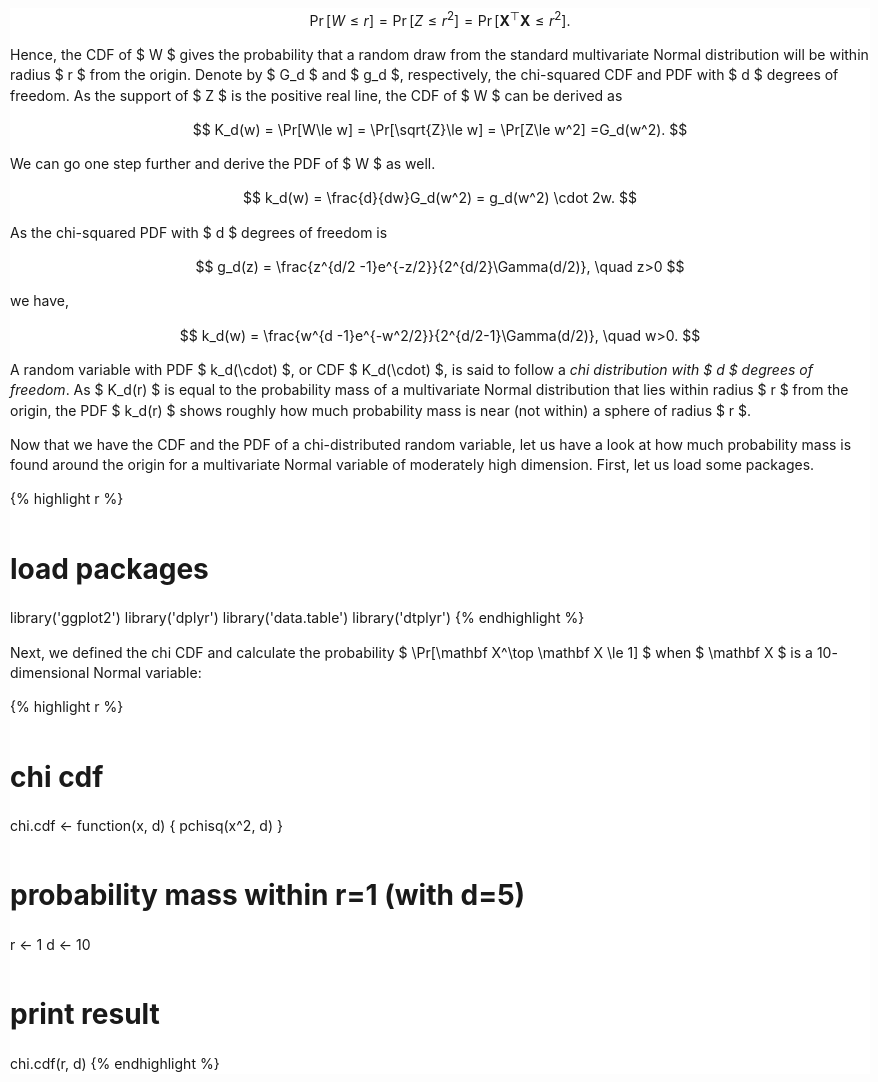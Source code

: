$$  \Pr[W \le r]= \Pr[Z\le r^2]=\Pr[\mathbf X^\top \mathbf X\le r^2].   $$

Hence, the CDF of $ W  $ gives the probability that a random draw from the standard multivariate Normal distribution will be within radius $ r  $ from the origin. Denote by $ G_d  $ and $ g_d  $, respectively, the chi-squared CDF and PDF with $ d  $ degrees of freedom. As the support of $ Z  $ is the positive real line, the CDF of $ W  $ can be derived as

$$  K_d(w) = \Pr[W\le w] = \Pr[\sqrt{Z}\le w] = \Pr[Z\le w^2] =G_d(w^2).   $$

We can go one step further and derive the PDF of $ W  $ as well.

$$  k_d(w) = \frac{d}{dw}G_d(w^2) = g_d(w^2) \cdot 2w.   $$

As the chi-squared PDF with $ d  $ degrees of freedom is

$$  g_d(z) = \frac{z^{d/2 -1}e^{-z/2}}{2^{d/2}\Gamma(d/2)}, \quad z>0   $$

we have,

$$  k_d(w) = \frac{w^{d -1}e^{-w^2/2}}{2^{d/2-1}\Gamma(d/2)}, \quad w>0.   $$

A random variable with PDF $ k_d(\cdot)  $, or CDF $ K_d(\cdot)  $, is said to follow a <em>chi distribution with $ d  $ degrees of freedom</em>. As $ K_d(r)  $ is equal to the probability mass of a multivariate Normal distribution that lies within radius $ r  $ from the origin, the PDF $ k_d(r)  $ shows roughly how much probability mass is near (not within) a sphere of radius $ r  $.

Now that we have the CDF and the PDF of a chi-distributed random variable, let us have a look at how much probability mass is found around the origin for a multivariate Normal variable of moderately high dimension. First, let us load some packages.

{% highlight r %}
# load packages
library('ggplot2')
library('dplyr')
library('data.table')
library('dtplyr')
{% endhighlight %}

Next, we defined the chi CDF and calculate the probability $ \Pr[\mathbf X^\top \mathbf X \le 1]  $ when $ \mathbf X  $ is a $10$-dimensional Normal variable:

{% highlight r %}
# chi cdf
chi.cdf <- function(x, d) {
   pchisq(x^2, d)
}

# probability mass within r=1 (with d=5)
r <- 1
d <- 10

# print result
chi.cdf(r, d)
{% endhighlight %}
